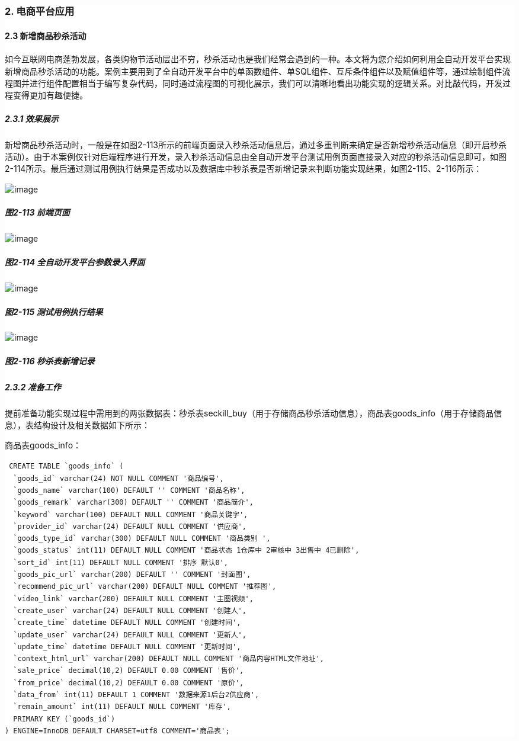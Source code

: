 ### 2. 电商平台应用

#### 2.3 新增商品秒杀活动

如今互联网电商蓬勃发展，各类购物节活动层出不穷，秒杀活动也是我们经常会遇到的一种。本文将为您介绍如何利用全自动开发平台实现新增商品秒杀活动的功能。案例主要用到了全自动开发平台中的单函数组件、单SQL组件、互斥条件组件以及赋值组件等，通过绘制组件流程图并进行组件配置相当于编写复杂代码，同时通过流程图的可视化展示，我们可以清晰地看出功能实现的逻辑关系。对比敲代码，开发过程变得更加有趣便捷。

##### 2.3.1 效果展示

新增商品秒杀活动时，一般是在如图2-113所示的前端页面录入秒杀活动信息后，通过多重判断来确定是否新增秒杀活动信息（即开启秒杀活动）。由于本案例仅针对后端程序进行开发，录入秒杀活动信息由全自动开发平台测试用例页面直接录入对应的秒杀活动信息即可，如图2-114所示。最后通过测试用例执行结果是否成功以及数据库中秒杀表是否新增记录来判断功能实现结果，如图2-115、2-116所示：

![image](https://user-images.githubusercontent.com/79617492/177518762-a3963f7c-4960-4b93-b4c9-0590cb26c221.png)

##### 图2-113 前端页面

![image](https://user-images.githubusercontent.com/79617492/177518825-633dab5d-455f-4205-b130-0dc4ae652784.png)

##### 图2-114 全自动开发平台参数录入界面

![image](https://user-images.githubusercontent.com/79617492/177518943-4666c958-355b-440f-8970-b0c1518fa4d0.png)

##### 图2-115 测试用例执行结果

![image](https://user-images.githubusercontent.com/79617492/177518990-ab1e963b-345b-4239-8101-0bf5640dce8f.png)

##### 图2-116 秒杀表新增记录

##### 2.3.2 准备工作

提前准备功能实现过程中需用到的两张数据表：秒杀表seckill_buy（用于存储商品秒杀活动信息），商品表goods_info（用于存储商品信息），表结构设计及相关数据如下所示：

商品表goods_info：

```
 CREATE TABLE `goods_info` (
  `goods_id` varchar(24) NOT NULL COMMENT '商品编号',
  `goods_name` varchar(100) DEFAULT '' COMMENT '商品名称',
  `goods_remark` varchar(300) DEFAULT '' COMMENT '商品简介',
  `keyword` varchar(100) DEFAULT NULL COMMENT '商品关键字',
  `provider_id` varchar(24) DEFAULT NULL COMMENT '供应商',
  `goods_type_id` varchar(300) DEFAULT NULL COMMENT '商品类别 ',
  `goods_status` int(11) DEFAULT NULL COMMENT '商品状态 1仓库中 2审核中 3出售中 4已删除',
  `sort_id` int(11) DEFAULT NULL COMMENT '排序 默认0',
  `goods_pic_url` varchar(200) DEFAULT '' COMMENT '封面图',
  `recommend_pic_url` varchar(200) DEFAULT NULL COMMENT '推荐图',
  `video_link` varchar(200) DEFAULT NULL COMMENT '主图视频',
  `create_user` varchar(24) DEFAULT NULL COMMENT '创建人',
  `create_time` datetime DEFAULT NULL COMMENT '创建时间',
  `update_user` varchar(24) DEFAULT NULL COMMENT '更新人',
  `update_time` datetime DEFAULT NULL COMMENT '更新时间',
  `context_html_url` varchar(200) DEFAULT NULL COMMENT '商品内容HTML文件地址',
  `sale_price` decimal(10,2) DEFAULT 0.00 COMMENT '售价',
  `from_price` decimal(10,2) DEFAULT 0.00 COMMENT '原价',
  `data_from` int(11) DEFAULT 1 COMMENT '数据来源1后台2供应商',
  `remain_amount` int(11) DEFAULT NULL COMMENT '库存',
  PRIMARY KEY (`goods_id`)
) ENGINE=InnoDB DEFAULT CHARSET=utf8 COMMENT='商品表';
```
